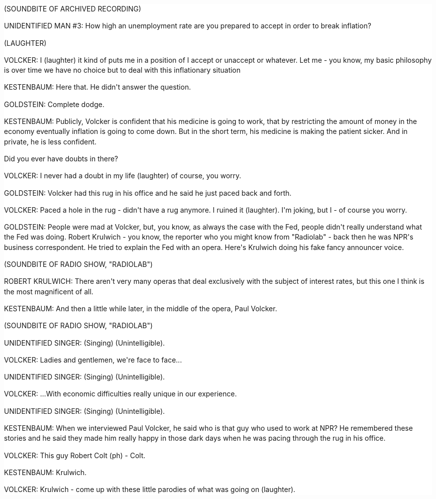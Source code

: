 (SOUNDBITE OF ARCHIVED RECORDING)

UNIDENTIFIED MAN #3: How high an unemployment rate are you prepared to accept in order to break inflation?

(LAUGHTER)

VOLCKER: I (laughter) it kind of puts me in a position of I accept or unaccept or whatever. Let me - you know, my basic philosophy is over time we have no choice but to deal with this inflationary situation

KESTENBAUM: Here that. He didn't answer the question.

GOLDSTEIN: Complete dodge.

KESTENBAUM: Publicly, Volcker is confident that his medicine is going to work, that by restricting the amount of money in the economy eventually inflation is going to come down. But in the short term, his medicine is making the patient sicker. And in private, he is less confident.

Did you ever have doubts in there?

VOLCKER: I never had a doubt in my life (laughter) of course, you worry.

GOLDSTEIN: Volcker had this rug in his office and he said he just paced back and forth.

VOLCKER: Paced a hole in the rug - didn't have a rug anymore. I ruined it (laughter). I'm joking, but I - of course you worry.

GOLDSTEIN: People were mad at Volcker, but, you know, as always the case with the Fed, people didn't really understand what the Fed was doing. Robert Krulwich - you know, the reporter who you might know from "Radiolab" - back then he was NPR's business correspondent. He tried to explain the Fed with an opera. Here's Krulwich doing his fake fancy announcer voice.

(SOUNDBITE OF RADIO SHOW, "RADIOLAB")

ROBERT KRULWICH: There aren't very many operas that deal exclusively with the subject of interest rates, but this one I think is the most magnificent of all.

KESTENBAUM: And then a little while later, in the middle of the opera, Paul Volcker.

(SOUNDBITE OF RADIO SHOW, "RADIOLAB")

UNIDENTIFIED SINGER: (Singing) (Unintelligible).

VOLCKER: Ladies and gentlemen, we're face to face...

UNIDENTIFIED SINGER: (Singing) (Unintelligible).

VOLCKER: ...With economic difficulties really unique in our experience.

UNIDENTIFIED SINGER: (Singing) (Unintelligible).

KESTENBAUM: When we interviewed Paul Volcker, he said who is that guy who used to work at NPR? He remembered these stories and he said they made him really happy in those dark days when he was pacing through the rug in his office.

VOLCKER: This guy Robert Colt (ph) - Colt.

KESTENBAUM: Krulwich.

VOLCKER: Krulwich - come up with these little parodies of what was going on (laughter).
